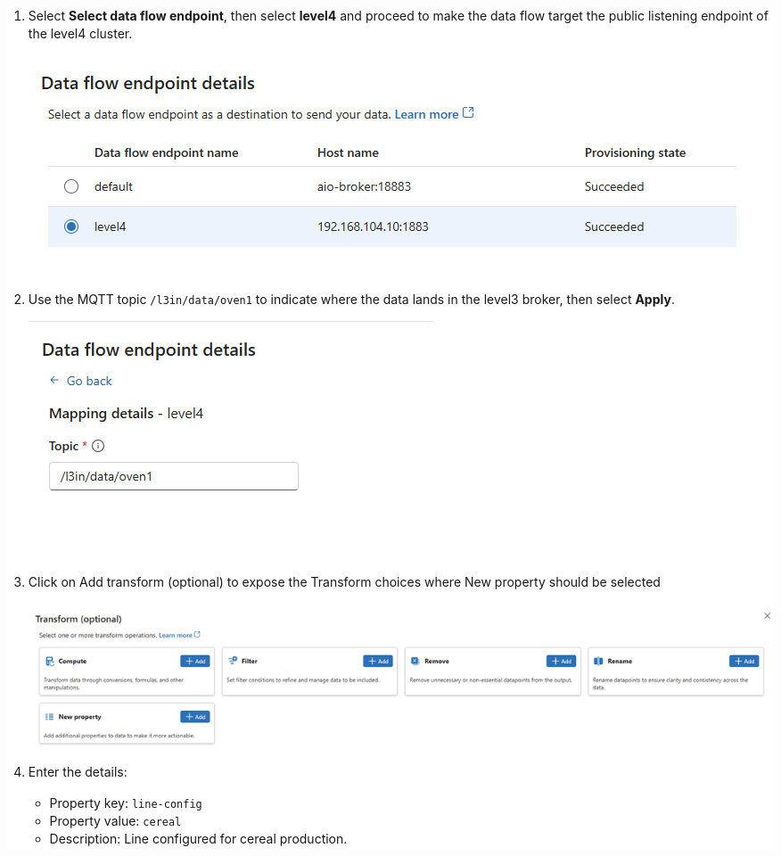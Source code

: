 1. Select **Select data flow endpoint**, then select **level4** and proceed to make the data flow target the public listening endpoint of the level4 cluster.

    ![Data flow endpoint selection for level4 target configuration](./images/dataflow-endpoint-level4-selection.png)
1. Use the MQTT topic `/l3in/data/oven1` to indicate where the data lands in the level3 broker, then select **Apply**.

    ![MQTT topic configuration showing /l3in/data/oven1 destination](./images/mqtt-topic-l3in-data-oven1.png)

1. Click on Add transform (optional) to expose the Transform choices where New property should be selected

    ![Data flow transform options for adding line-config property](./images/dataflow-transform-new-property-option.png)

1. Enter the details:

    - Property key: `line-config`
    - Property value: `cereal`
    - Description: Line configured for cereal production.
